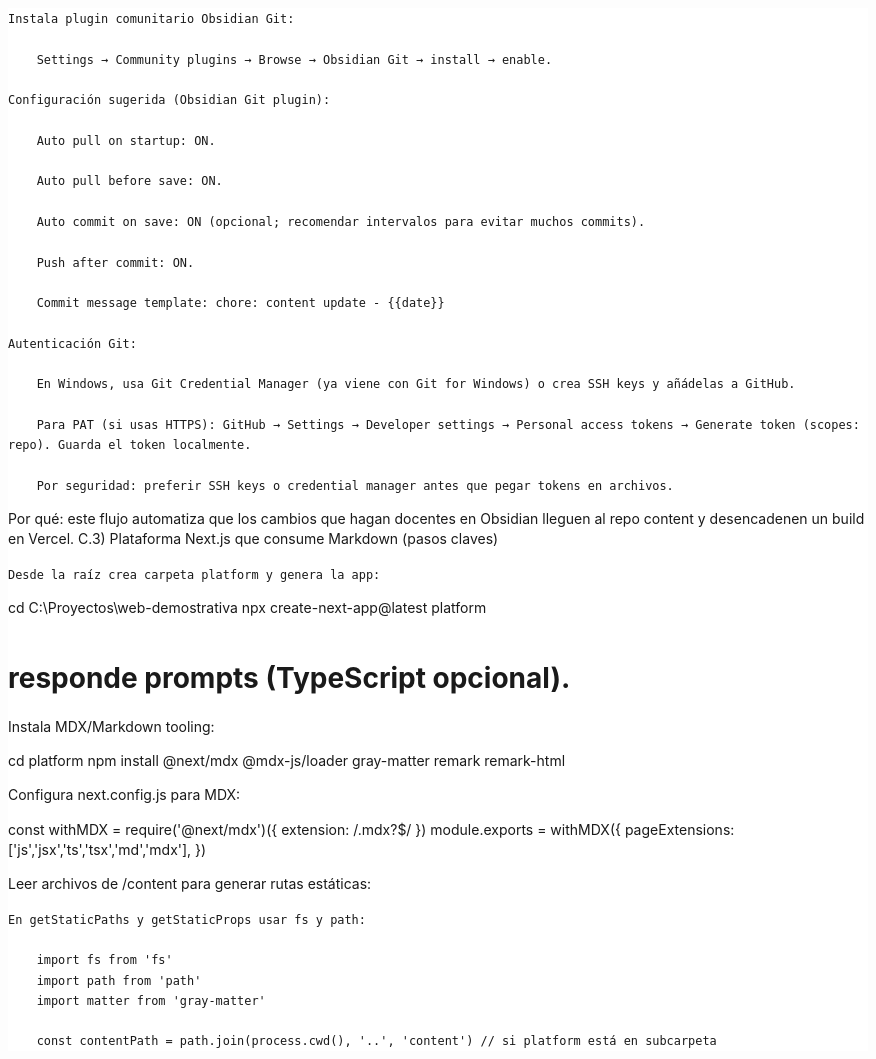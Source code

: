     Instala plugin comunitario Obsidian Git:

        Settings → Community plugins → Browse → Obsidian Git → install → enable.

    Configuración sugerida (Obsidian Git plugin):

        Auto pull on startup: ON.

        Auto pull before save: ON.

        Auto commit on save: ON (opcional; recomendar intervalos para evitar muchos commits).

        Push after commit: ON.

        Commit message template: chore: content update - {{date}}

    Autenticación Git:

        En Windows, usa Git Credential Manager (ya viene con Git for Windows) o crea SSH keys y añádelas a GitHub.

        Para PAT (si usas HTTPS): GitHub → Settings → Developer settings → Personal access tokens → Generate token (scopes: repo). Guarda el token localmente.

        Por seguridad: preferir SSH keys o credential manager antes que pegar tokens en archivos.

Por qué: este flujo automatiza que los cambios que hagan docentes en Obsidian lleguen al repo content y desencadenen un build en Vercel.
C.3) Plataforma Next.js que consume Markdown (pasos claves)

    Desde la raíz crea carpeta platform y genera la app:

cd C:\Proyectos\web-demostrativa
npx create-next-app@latest platform
# responde prompts (TypeScript opcional). 

Instala MDX/Markdown tooling:

cd platform
npm install @next/mdx @mdx-js/loader gray-matter remark remark-html

Configura next.config.js para MDX:

const withMDX = require('@next/mdx')({
  extension: /\.mdx?$/
})
module.exports = withMDX({
  pageExtensions: ['js','jsx','ts','tsx','md','mdx'],
})

Leer archivos de /content para generar rutas estáticas:

    En getStaticPaths y getStaticProps usar fs y path:

        import fs from 'fs'
        import path from 'path'
        import matter from 'gray-matter'

        const contentPath = path.join(process.cwd(), '..', 'content') // si platform está en subcarpeta

